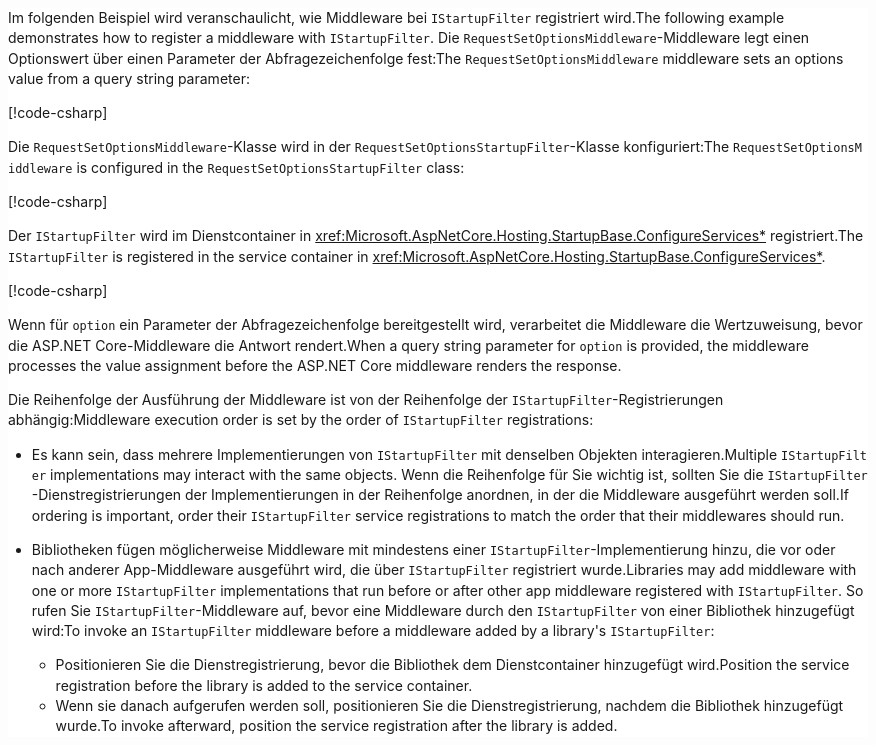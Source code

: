 <span data-ttu-id="b67b1-266">Im folgenden Beispiel wird veranschaulicht, wie Middleware bei `IStartupFilter` registriert wird.</span><span class="sxs-lookup"><span data-stu-id="b67b1-266">The following example demonstrates how to register a middleware with `IStartupFilter`.</span></span> <span data-ttu-id="b67b1-267">Die `RequestSetOptionsMiddleware`-Middleware legt einen Optionswert über einen Parameter der Abfragezeichenfolge fest:</span><span class="sxs-lookup"><span data-stu-id="b67b1-267">The `RequestSetOptionsMiddleware` middleware sets an options value from a query string parameter:</span></span>

[!code-csharp[](startup/sample_snapshot/RequestSetOptionsMiddleware.cs?name=snippet1&highlight=21)]

<span data-ttu-id="b67b1-268">Die `RequestSetOptionsMiddleware`-Klasse wird in der `RequestSetOptionsStartupFilter`-Klasse konfiguriert:</span><span class="sxs-lookup"><span data-stu-id="b67b1-268">The `RequestSetOptionsMiddleware` is configured in the `RequestSetOptionsStartupFilter` class:</span></span>

[!code-csharp[](startup/sample_snapshot/RequestSetOptionsStartupFilter.cs?name=snippet1&highlight=7)]

<span data-ttu-id="b67b1-269">Der `IStartupFilter` wird im Dienstcontainer in <xref:Microsoft.AspNetCore.Hosting.StartupBase.ConfigureServices*> registriert.</span><span class="sxs-lookup"><span data-stu-id="b67b1-269">The `IStartupFilter` is registered in the service container in <xref:Microsoft.AspNetCore.Hosting.StartupBase.ConfigureServices*>.</span></span>

[!code-csharp[](startup/sample_snapshot/Program2.cs?name=snippet1&highlight=4-5)]

<span data-ttu-id="b67b1-270">Wenn für `option` ein Parameter der Abfragezeichenfolge bereitgestellt wird, verarbeitet die Middleware die Wertzuweisung, bevor die ASP.NET Core-Middleware die Antwort rendert.</span><span class="sxs-lookup"><span data-stu-id="b67b1-270">When a query string parameter for `option` is provided, the middleware processes the value assignment before the ASP.NET Core middleware renders the response.</span></span>

<span data-ttu-id="b67b1-271">Die Reihenfolge der Ausführung der Middleware ist von der Reihenfolge der `IStartupFilter`-Registrierungen abhängig:</span><span class="sxs-lookup"><span data-stu-id="b67b1-271">Middleware execution order is set by the order of `IStartupFilter` registrations:</span></span>

* <span data-ttu-id="b67b1-272">Es kann sein, dass mehrere Implementierungen von `IStartupFilter` mit denselben Objekten interagieren.</span><span class="sxs-lookup"><span data-stu-id="b67b1-272">Multiple `IStartupFilter` implementations may interact with the same objects.</span></span> <span data-ttu-id="b67b1-273">Wenn die Reihenfolge für Sie wichtig ist, sollten Sie die `IStartupFilter`-Dienstregistrierungen der Implementierungen in der Reihenfolge anordnen, in der die Middleware ausgeführt werden soll.</span><span class="sxs-lookup"><span data-stu-id="b67b1-273">If ordering is important, order their `IStartupFilter` service registrations to match the order that their middlewares should run.</span></span>
* <span data-ttu-id="b67b1-274">Bibliotheken fügen möglicherweise Middleware mit mindestens einer `IStartupFilter`-Implementierung hinzu, die vor oder nach anderer App-Middleware ausgeführt wird, die über `IStartupFilter` registriert wurde.</span><span class="sxs-lookup"><span data-stu-id="b67b1-274">Libraries may add middleware with one or more `IStartupFilter` implementations that run before or after other app middleware registered with `IStartupFilter`.</span></span> <span data-ttu-id="b67b1-275">So rufen Sie `IStartupFilter`-Middleware auf, bevor eine Middleware durch den `IStartupFilter` von einer Bibliothek hinzugefügt wird:</span><span class="sxs-lookup"><span data-stu-id="b67b1-275">To invoke an `IStartupFilter` middleware before a middleware added by a library's `IStartupFilter`:</span></span>

  * <span data-ttu-id="b67b1-276">Positionieren Sie die Dienstregistrierung, bevor die Bibliothek dem Dienstcontainer hinzugefügt wird.</span><span class="sxs-lookup"><span data-stu-id="b67b1-276">Position the service registration before the library is added to the service container.</span></span>
  * <span data-ttu-id="b67b1-277">Wenn sie danach aufgerufen werden soll, positionieren Sie die Dienstregistrierung, nachdem die Bibliothek hinzugefügt wurde.</span><span class="sxs-lookup"><span data-stu-id="b67b1-277">To invoke afterward, position the service registration after the library is added.</span></span>
